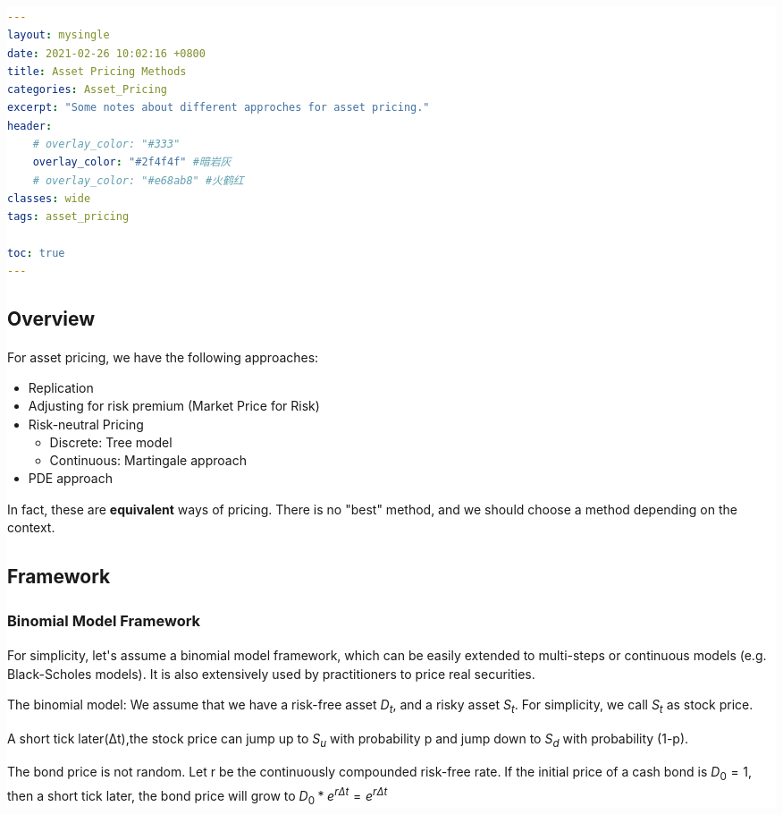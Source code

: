 ```yaml
---
layout: mysingle
date: 2021-02-26 10:02:16 +0800
title: Asset Pricing Methods
categories: Asset_Pricing
excerpt: "Some notes about different approches for asset pricing."
header:
    # overlay_color: "#333"
    overlay_color: "#2f4f4f" #暗岩灰
    # overlay_color: "#e68ab8" #火鹤红
classes: wide
tags: asset_pricing

toc: true
---
```



## Overview

For asset pricing, we have the following approaches:

* Replication
* Adjusting for risk premium (Market Price for Risk)
* Risk-neutral Pricing
    * Discrete: Tree model
    * Continuous: Martingale approach
* PDE approach

In fact, these are **equivalent** ways of pricing. There is no "best" method, and we should choose a method depending on the context.

## Framework

### Binomial Model Framework

For simplicity, let's assume a binomial model framework, which can be easily extended to multi-steps or continuous models (e.g. Black-Scholes models). It is also extensively used by practitioners to price real securities.

<div  class="definition">

The binomial model: We assume that we have a risk-free asset $D_t$, and a risky asset $S_t$. For simplicity, we call $S_t$ as stock price.
</div>


A short tick later(Δt),the stock price can jump up to $S_u$  with probability p and jump down to $S_d$ with probability (1-p).

The bond price is not random. Let r be the continuously compounded risk-free rate. If the initial price of a cash bond is $D_0 =1$, then a short tick later, the bond price will grow to $D_0*e^{r\Delta t}=e^{r\Delta t}$
